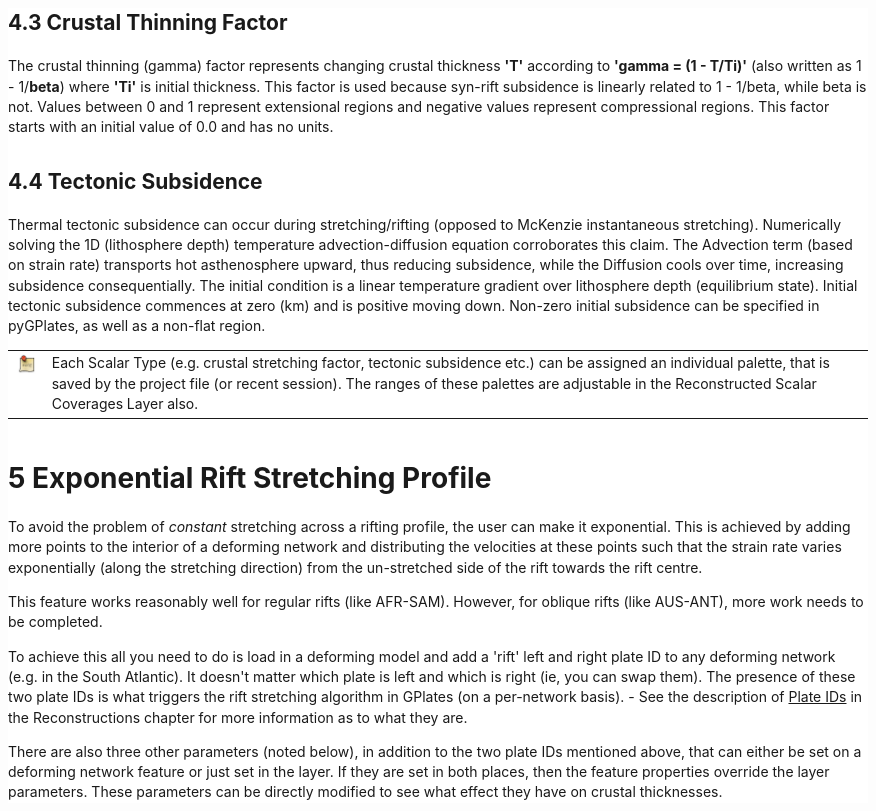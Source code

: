 ## 4.3 Crustal Thinning Factor

The crustal thinning (gamma) factor represents changing crustal thickness **'T'** according to **'gamma = (1 - T/Ti)'** (also written as 1 - 1/**beta**) where **'Ti'** is initial thickness. This factor is used because syn-rift subsidence is linearly related to 1 - 1/beta, while beta is not. Values between 0 and 1 represent extensional regions and negative values represent compressional regions. This factor starts with an initial value of 0.0 and has no units. 

## 4.4 Tectonic Subsidence

Thermal tectonic subsidence can occur during stretching/rifting (opposed to McKenzie instantaneous stretching). Numerically solving the 1D (lithosphere depth) temperature advection-diffusion equation corroborates this claim. The Advection term (based on strain rate) transports hot asthenosphere upward, thus reducing subsidence, while the Diffusion cools over time, increasing subsidence consequentially. The initial condition is a linear temperature gradient over lithosphere depth (equilibrium state). Initial tectonic subsidence commences at zero (km) and is positive moving down. Non-zero initial subsidence can be specified in pyGPlates, as well as a non-flat region. 

<table class ="note">
   <tbody>
      <tr>
         <td class="icon">
            <img src="./images/icons/note.png" alt="Note">
         </td>
         <td class="content" >Each Scalar Type (e.g. crustal stretching factor, tectonic subsidence etc.) can be assigned an individual palette, that is saved by the project file (or recent session). The ranges of these palettes are adjustable in the Reconstructed Scalar Coverages Layer also.</td>
      </tr>
   </tbody>
</table>

5 Exponential Rift Stretching Profile
===============================

To avoid the problem of *constant* stretching across a rifting profile, the user can make it exponential. This is achieved by adding more points to the interior of a deforming network and distributing the velocities at these points such that the strain rate varies exponentially (along the stretching direction) from the un-stretched side of the rift towards the rift centre. 

This feature works reasonably well for regular rifts (like AFR-SAM). However, for oblique rifts (like AUS-ANT), more work needs to be completed.

To achieve this all you need to do is load in a deforming model and add a 'rift' left and right plate ID to any deforming network (e.g. in the South Atlantic). It doesn't matter which plate is left and which is right (ie, you can swap them). The presence of these two plate IDs is what triggers the rift stretching algorithm in GPlates (on a per-network basis). - See the description of [Plate IDs](/docs/user-manual/Reconstructions/#plate-ids) in the Reconstructions chapter for more information as to what they are.

There are also three other parameters (noted below), in addition to the two plate IDs mentioned above, that can either be set on a deforming network feature or just set in the layer. If they are set in both places, then the feature properties override the layer parameters. These parameters can be directly modified to see what effect they have on crustal thicknesses. 

